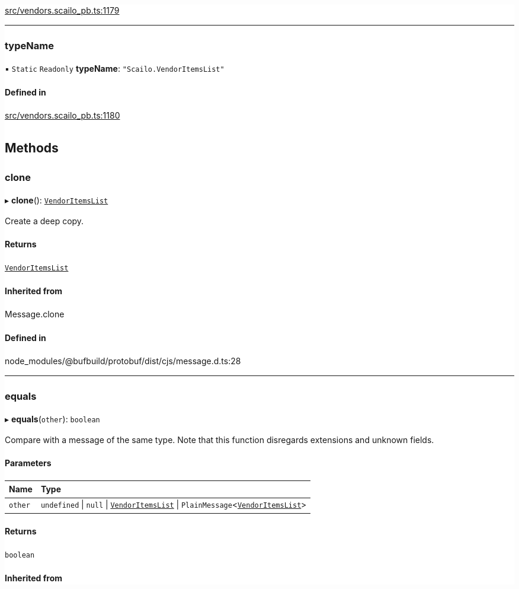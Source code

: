 [src/vendors.scailo_pb.ts:1179](https://github.com/scailo/ts-sdk/blob/c10a36b57201dfa5903d4b53efa1e62aa6208936/src/vendors.scailo_pb.ts#L1179)

___

### typeName

▪ `Static` `Readonly` **typeName**: ``"Scailo.VendorItemsList"``

#### Defined in

[src/vendors.scailo_pb.ts:1180](https://github.com/scailo/ts-sdk/blob/c10a36b57201dfa5903d4b53efa1e62aa6208936/src/vendors.scailo_pb.ts#L1180)

## Methods

### clone

▸ **clone**(): [`VendorItemsList`](VendorItemsList.md)

Create a deep copy.

#### Returns

[`VendorItemsList`](VendorItemsList.md)

#### Inherited from

Message.clone

#### Defined in

node_modules/@bufbuild/protobuf/dist/cjs/message.d.ts:28

___

### equals

▸ **equals**(`other`): `boolean`

Compare with a message of the same type.
Note that this function disregards extensions and unknown fields.

#### Parameters

| Name | Type |
| :------ | :------ |
| `other` | `undefined` \| ``null`` \| [`VendorItemsList`](VendorItemsList.md) \| `PlainMessage`\<[`VendorItemsList`](VendorItemsList.md)\> |

#### Returns

`boolean`

#### Inherited from

